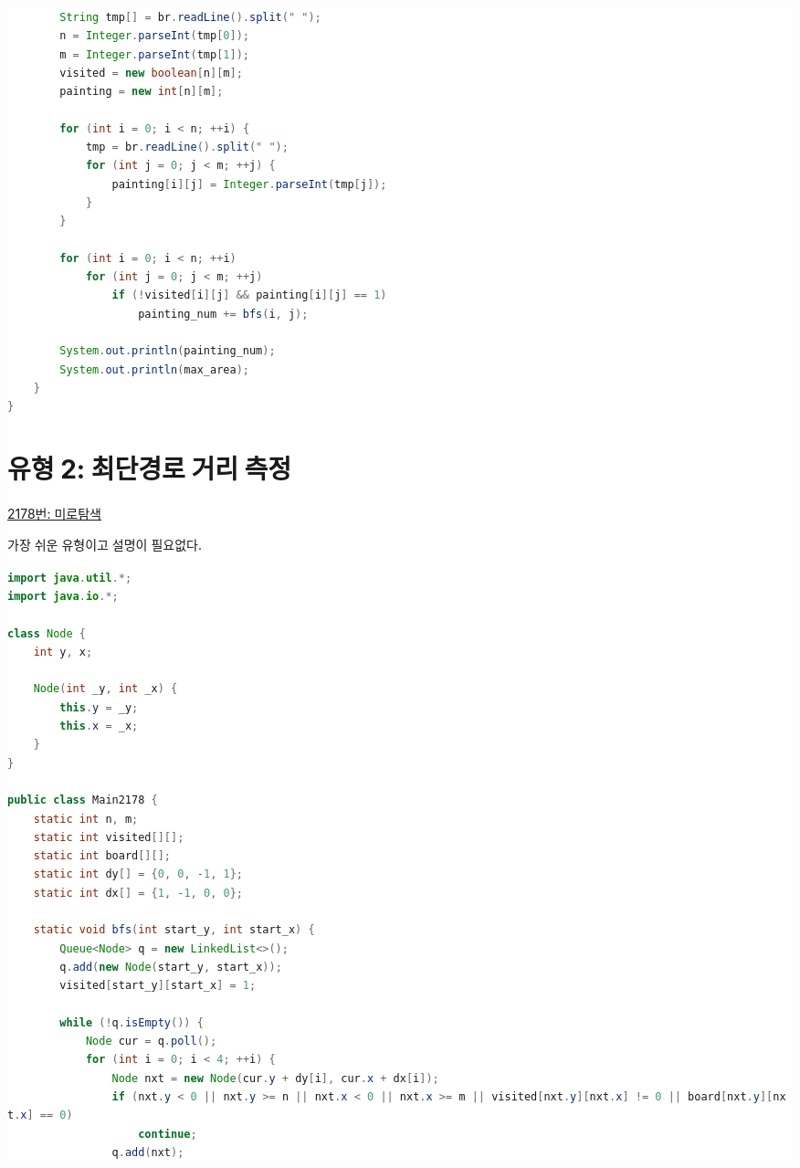 ``` java
        String tmp[] = br.readLine().split(" ");
        n = Integer.parseInt(tmp[0]);
        m = Integer.parseInt(tmp[1]);
        visited = new boolean[n][m];
        painting = new int[n][m];

        for (int i = 0; i < n; ++i) {
            tmp = br.readLine().split(" ");
            for (int j = 0; j < m; ++j) {
                painting[i][j] = Integer.parseInt(tmp[j]);
            }
        }

        for (int i = 0; i < n; ++i)
            for (int j = 0; j < m; ++j)
                if (!visited[i][j] && painting[i][j] == 1)
                    painting_num += bfs(i, j);
        
        System.out.println(painting_num);
        System.out.println(max_area);
    }
}
```

# 유형 2: 최단경로 거리 측정

[2178번: 미로탐색](https://www.acmicpc.net/problem/2178)

가장 쉬운 유형이고 설명이 필요없다.

``` java
import java.util.*;
import java.io.*;

class Node {
    int y, x;

    Node(int _y, int _x) {
        this.y = _y;
        this.x = _x;
    }
}

public class Main2178 {
    static int n, m;
    static int visited[][];
    static int board[][];
    static int dy[] = {0, 0, -1, 1};
    static int dx[] = {1, -1, 0, 0};

    static void bfs(int start_y, int start_x) {
        Queue<Node> q = new LinkedList<>();
        q.add(new Node(start_y, start_x));
        visited[start_y][start_x] = 1;

        while (!q.isEmpty()) {
            Node cur = q.poll();
            for (int i = 0; i < 4; ++i) {
                Node nxt = new Node(cur.y + dy[i], cur.x + dx[i]);
                if (nxt.y < 0 || nxt.y >= n || nxt.x < 0 || nxt.x >= m || visited[nxt.y][nxt.x] != 0 || board[nxt.y][nxt.x] == 0)
                    continue;
                q.add(nxt);
```